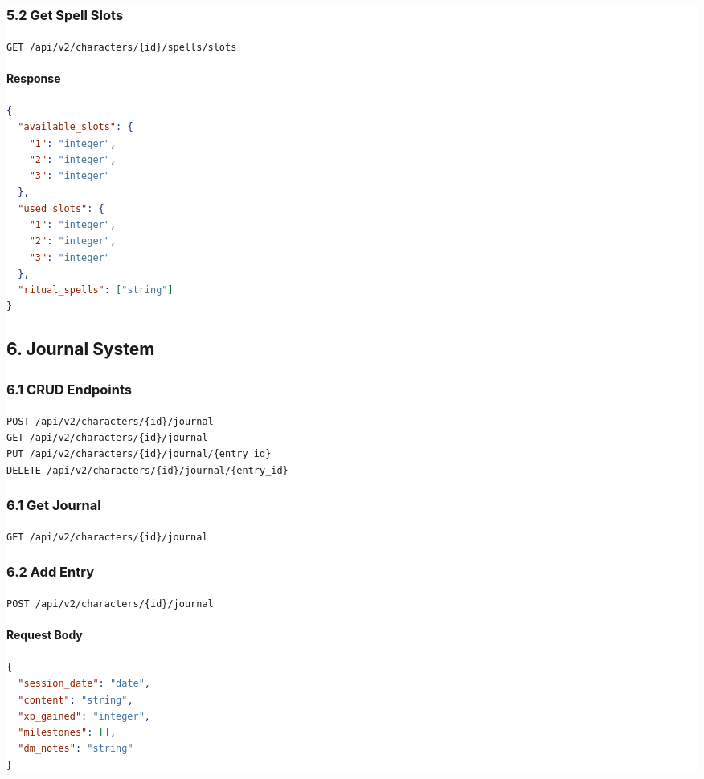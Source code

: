 ### 5.2 Get Spell Slots
```http
GET /api/v2/characters/{id}/spells/slots
```

#### Response
```json
{
  "available_slots": {
    "1": "integer",
    "2": "integer",
    "3": "integer"
  },
  "used_slots": {
    "1": "integer",
    "2": "integer",
    "3": "integer"
  },
  "ritual_spells": ["string"]
}
```

## 6. Journal System

### 6.1 CRUD Endpoints
```http
POST /api/v2/characters/{id}/journal
GET /api/v2/characters/{id}/journal
PUT /api/v2/characters/{id}/journal/{entry_id}
DELETE /api/v2/characters/{id}/journal/{entry_id}
```

### 6.1 Get Journal
```http
GET /api/v2/characters/{id}/journal
```

### 6.2 Add Entry
```http
POST /api/v2/characters/{id}/journal
```

#### Request Body
```json
{
  "session_date": "date",
  "content": "string",
  "xp_gained": "integer",
  "milestones": [],
  "dm_notes": "string"
}
```
